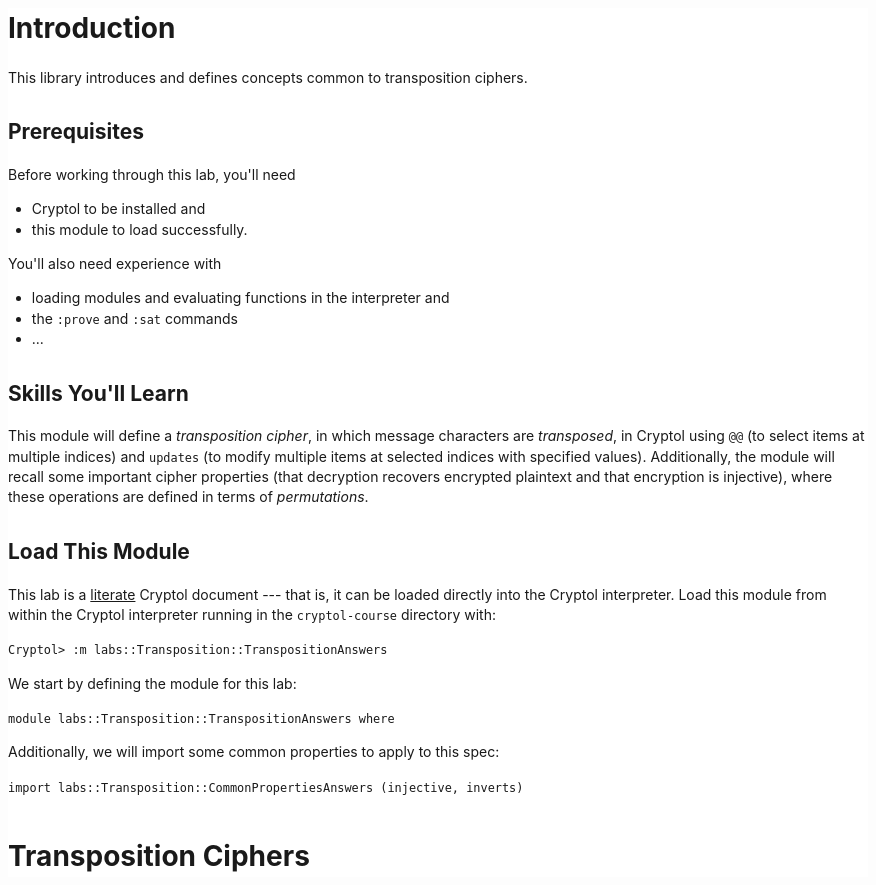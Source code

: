 # Introduction

This library introduces and defines concepts common to transposition 
ciphers.

## Prerequisites

Before working through this lab, you'll need 
  * Cryptol to be installed and
  * this module to load successfully.

You'll also need experience with
  * loading modules and evaluating functions in the interpreter and
  * the `:prove` and `:sat` commands
  * ...

## Skills You'll Learn

This module will define a _transposition cipher_, in which message 
characters are _transposed_, in Cryptol using `@@` (to select items 
at multiple indices) and `updates` (to modify multiple items at 
selected indices with specified values).  Additionally, the module 
will recall some important cipher properties (that decryption 
recovers encrypted plaintext and that encryption is injective), where 
these operations are defined in terms of _permutations_.

## Load This Module

This lab is a
[literate](https://en.wikipedia.org/wiki/Literate_programming) 
Cryptol document --- that is, it can be loaded directly into the 
Cryptol interpreter. Load this module from within the Cryptol 
interpreter running in the `cryptol-course` directory with:

```shell
Cryptol> :m labs::Transposition::TranspositionAnswers
```

We start by defining the module for this lab:

```cryptol
module labs::Transposition::TranspositionAnswers where
```

Additionally, we will import some common properties to apply to this 
spec:

```cryptol
import labs::Transposition::CommonPropertiesAnswers (injective, inverts)
```

# Transposition Ciphers
